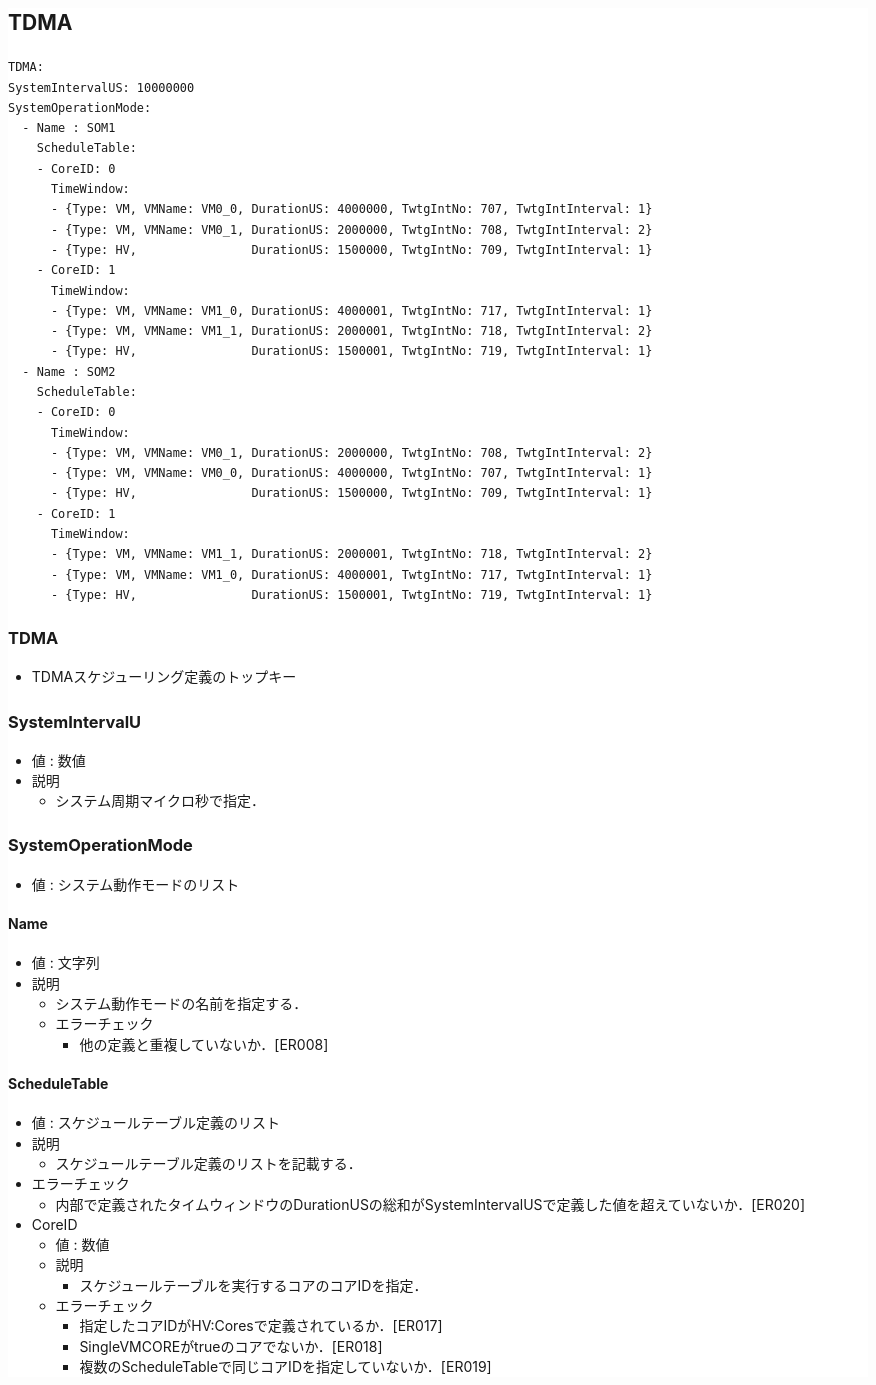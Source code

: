 
## TDMA

    TDMA:
    SystemIntervalUS: 10000000
    SystemOperationMode:
      - Name : SOM1
        ScheduleTable:
        - CoreID: 0
          TimeWindow:
          - {Type: VM, VMName: VM0_0, DurationUS: 4000000, TwtgIntNo: 707, TwtgIntInterval: 1}
          - {Type: VM, VMName: VM0_1, DurationUS: 2000000, TwtgIntNo: 708, TwtgIntInterval: 2}
          - {Type: HV,                DurationUS: 1500000, TwtgIntNo: 709, TwtgIntInterval: 1}
        - CoreID: 1
          TimeWindow:
          - {Type: VM, VMName: VM1_0, DurationUS: 4000001, TwtgIntNo: 717, TwtgIntInterval: 1}
          - {Type: VM, VMName: VM1_1, DurationUS: 2000001, TwtgIntNo: 718, TwtgIntInterval: 2}
          - {Type: HV,                DurationUS: 1500001, TwtgIntNo: 719, TwtgIntInterval: 1}
      - Name : SOM2
        ScheduleTable:
        - CoreID: 0
          TimeWindow:
          - {Type: VM, VMName: VM0_1, DurationUS: 2000000, TwtgIntNo: 708, TwtgIntInterval: 2}
          - {Type: VM, VMName: VM0_0, DurationUS: 4000000, TwtgIntNo: 707, TwtgIntInterval: 1}
          - {Type: HV,                DurationUS: 1500000, TwtgIntNo: 709, TwtgIntInterval: 1}
        - CoreID: 1
          TimeWindow:
          - {Type: VM, VMName: VM1_1, DurationUS: 2000001, TwtgIntNo: 718, TwtgIntInterval: 2}
          - {Type: VM, VMName: VM1_0, DurationUS: 4000001, TwtgIntNo: 717, TwtgIntInterval: 1}
          - {Type: HV,                DurationUS: 1500001, TwtgIntNo: 719, TwtgIntInterval: 1}

### TDMA
- TDMAスケジューリング定義のトップキー

### SystemIntervalU
- 値 : 数値
- 説明
  - システム周期マイクロ秒で指定．
  
### SystemOperationMode
- 値 : システム動作モードのリスト

#### Name
- 値 : 文字列
- 説明
   - システム動作モードの名前を指定する．
   - エラーチェック
       - 他の定義と重複していないか．[ER008]
#### ScheduleTable
- 値 : スケジュールテーブル定義のリスト
- 説明
  - スケジュールテーブル定義のリストを記載する．
- エラーチェック
  - 内部で定義されたタイムウィンドウのDurationUSの総和がSystemIntervalUSで定義した値を超えていないか．[ER020]
- CoreID
  - 値 : 数値
  - 説明
    - スケジュールテーブルを実行するコアのコアIDを指定．
  - エラーチェック
    - 指定したコアIDがHV:Coresで定義されているか．[ER017]
    - SingleVMCOREがtrueのコアでないか．[ER018]
    - 複数のScheduleTableで同じコアIDを指定していないか．[ER019]
